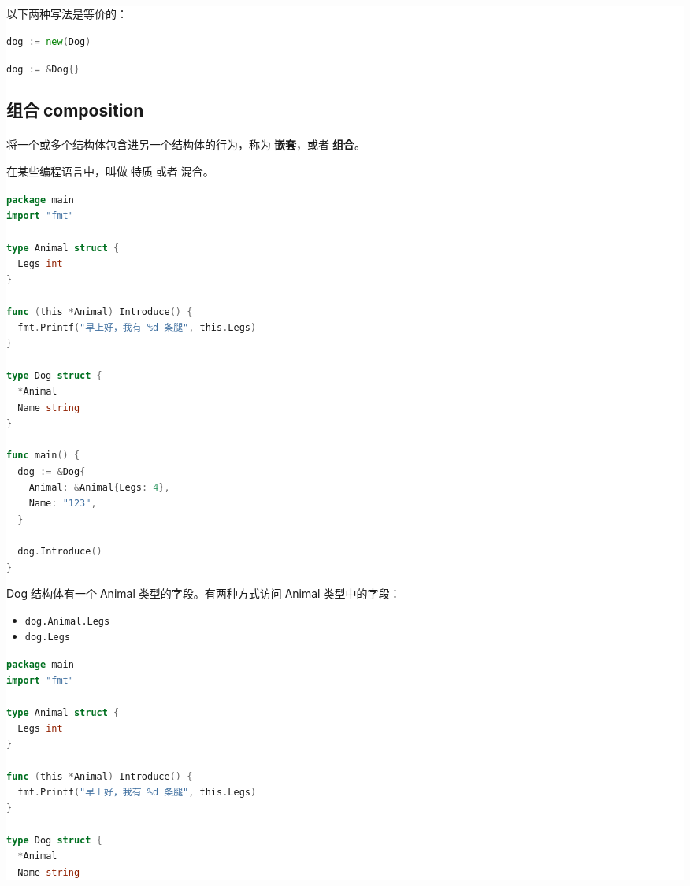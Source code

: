 ```go
```

以下两种写法是等价的：

```go
dog := new(Dog)
```

```go
dog := &Dog{}
```

## 组合 composition

将一个或多个结构体包含进另一个结构体的行为，称为 **嵌套**，或者 **组合**。

在某些编程语言中，叫做 特质 或者 混合。

<div class="run"></div>

```go
package main
import "fmt"

type Animal struct {
  Legs int
}

func (this *Animal) Introduce() {
  fmt.Printf("早上好，我有 %d 条腿", this.Legs)
}

type Dog struct {
  *Animal
  Name string
}

func main() {
  dog := &Dog{
    Animal: &Animal{Legs: 4},
    Name: "123",
  }

  dog.Introduce()
}
```

Dog 结构体有一个 Animal 类型的字段。有两种方式访问 Animal 类型中的字段：

- `dog.Animal.Legs`
- `dog.Legs`

<div class="run"></div>

```go
package main
import "fmt"

type Animal struct {
  Legs int
}

func (this *Animal) Introduce() {
  fmt.Printf("早上好，我有 %d 条腿", this.Legs)
}

type Dog struct {
  *Animal
  Name string
```